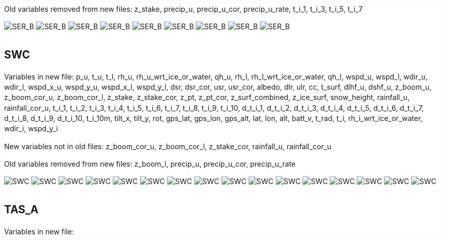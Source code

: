 Old variables removed from new files:
z_stake, precip_u, precip_u_cor, precip_u_rate, t_i_1, t_i_3, t_i_5, t_i_7
 
![SER_B](../figures/V27_versus_thredds_day/SER_B_0.png)
![SER_B](../figures/V27_versus_thredds_day/SER_B_1.png)
![SER_B](../figures/V27_versus_thredds_day/SER_B_2.png)
![SER_B](../figures/V27_versus_thredds_day/SER_B_3.png)
![SER_B](../figures/V27_versus_thredds_day/SER_B_4.png)
![SER_B](../figures/V27_versus_thredds_day/SER_B_5.png)
![SER_B](../figures/V27_versus_thredds_day/SER_B_6.png)
![SER_B](../figures/V27_versus_thredds_day/SER_B_7.png)
![SER_B](../figures/V27_versus_thredds_day/SER_B_8.png)
 
## <a id='s1-39' />SWC
Variables in new file:
p_u, t_u, t_l, rh_u, rh_u_wrt_ice_or_water, qh_u, rh_l, rh_l_wrt_ice_or_water, qh_l, wspd_u, wspd_l, wdir_u, wdir_l, wspd_x_u, wspd_y_u, wspd_x_l, wspd_y_l, dsr, dsr_cor, usr, usr_cor, albedo, dlr, ulr, cc, t_surf, dlhf_u, dshf_u, z_boom_u, z_boom_cor_u, z_boom_cor_l, z_stake, z_stake_cor, z_pt, z_pt_cor, z_surf_combined, z_ice_surf, snow_height, rainfall_u, rainfall_cor_u, t_i_1, t_i_2, t_i_3, t_i_4, t_i_5, t_i_6, t_i_7, t_i_8, t_i_9, t_i_10, d_t_i_1, d_t_i_2, d_t_i_3, d_t_i_4, d_t_i_5, d_t_i_6, d_t_i_7, d_t_i_8, d_t_i_9, d_t_i_10, t_i_10m, tilt_x, tilt_y, rot, gps_lat, gps_lon, gps_alt, lat, lon, alt, batt_v, t_rad, t_i, rh_i_wrt_ice_or_water, wdir_i, wspd_y_i

New variables not in old files:
z_boom_cor_u, z_boom_cor_l, z_stake_cor, rainfall_u, rainfall_cor_u

Old variables removed from new files:
z_boom_l, precip_u, precip_u_cor, precip_u_rate
 
![SWC](../figures/V27_versus_thredds_day/SWC_0.png)
![SWC](../figures/V27_versus_thredds_day/SWC_1.png)
![SWC](../figures/V27_versus_thredds_day/SWC_2.png)
![SWC](../figures/V27_versus_thredds_day/SWC_3.png)
![SWC](../figures/V27_versus_thredds_day/SWC_4.png)
![SWC](../figures/V27_versus_thredds_day/SWC_5.png)
![SWC](../figures/V27_versus_thredds_day/SWC_6.png)
![SWC](../figures/V27_versus_thredds_day/SWC_7.png)
![SWC](../figures/V27_versus_thredds_day/SWC_8.png)
![SWC](../figures/V27_versus_thredds_day/SWC_9.png)
![SWC](../figures/V27_versus_thredds_day/SWC_10.png)
![SWC](../figures/V27_versus_thredds_day/SWC_11.png)
![SWC](../figures/V27_versus_thredds_day/SWC_12.png)
![SWC](../figures/V27_versus_thredds_day/SWC_13.png)
![SWC](../figures/V27_versus_thredds_day/SWC_14.png)
![SWC](../figures/V27_versus_thredds_day/SWC_15.png)
 
## <a id='s1-40' />TAS_A
Variables in new file:
